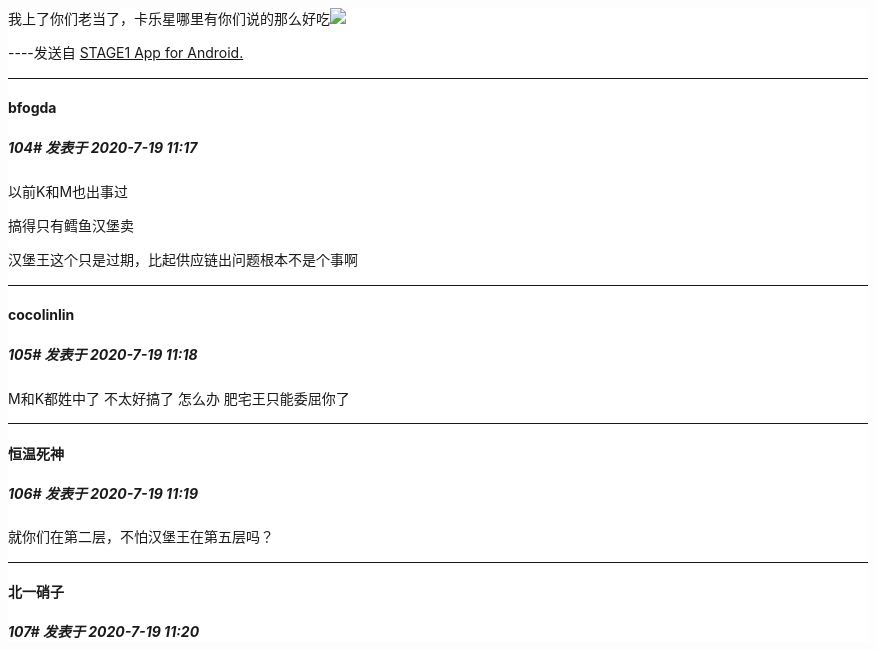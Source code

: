 我上了你们老当了，卡乐星哪里有你们说的那么好吃<img src="https://static.saraba1st.com/image/smiley/face2017/126.png" referrerpolicy="no-referrer">


----发送自 [STAGE1 App for Android.](http://stage1.5j4m.com/?1.33)







-----

####  bfogda  
##### 104#       发表于 2020-7-19 11:17




以前K和M也出事过

搞得只有鳕鱼汉堡卖

汉堡王这个只是过期，比起供应链出问题根本不是个事啊







-----

####  cocolinlin  
##### 105#       发表于 2020-7-19 11:18




M和K都姓中了 不太好搞了 怎么办 肥宅王只能委屈你了







-----

####  恒温死神  
##### 106#       发表于 2020-7-19 11:19




就你们在第二层，不怕汉堡王在第五层吗？







-----

####  北一硝子  
##### 107#       发表于 2020-7-19 11:20

